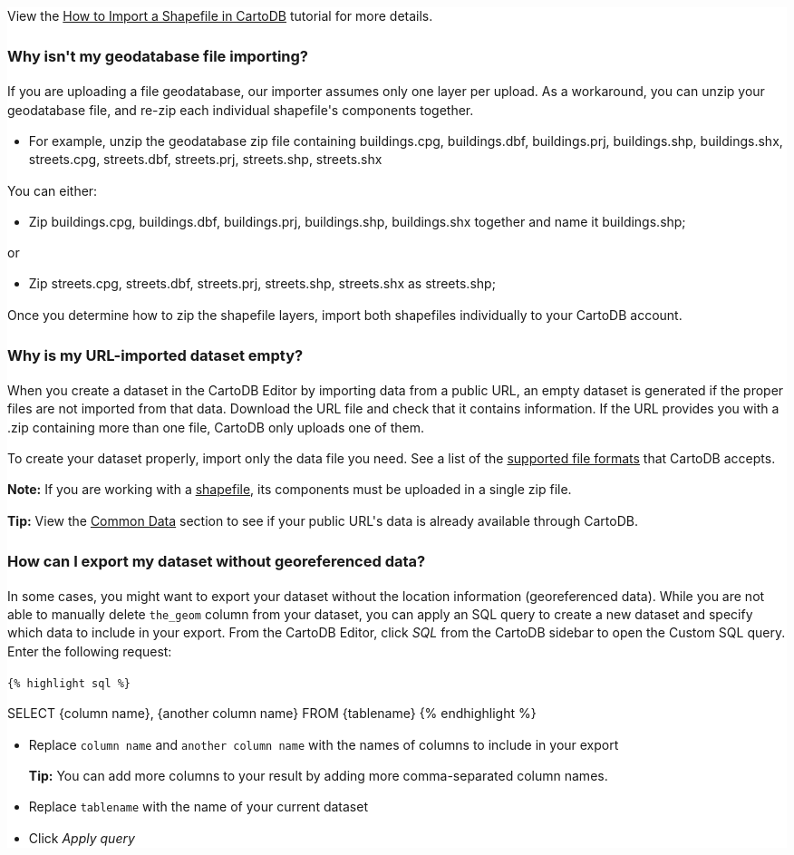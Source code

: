 View the [How to Import a Shapefile in CartoDB](http://docs.cartodb.com/tutorials/import_shapefile_in_cartodb.html) tutorial for more details.

### Why isn't my geodatabase file importing?

If you are uploading a file geodatabase, our importer assumes only one layer per upload. As a workaround, you can unzip your geodatabase file, and re-zip each individual shapefile's components together.

- For example, unzip the geodatabase zip file containing buildings.cpg, buildings.dbf, buildings.prj, buildings.shp, buildings.shx, streets.cpg, streets.dbf, streets.prj, streets.shp, streets.shx 

You can either:

 - Zip buildings.cpg, buildings.dbf, buildings.prj, buildings.shp, buildings.shx together and name it buildings.shp; 
 
 or
 
 -  Zip streets.cpg, streets.dbf, streets.prj, streets.shp, streets.shx as streets.shp; 
 
Once you determine how to zip the shapefile layers, import both shapefiles individually to your CartoDB account.

### Why is my URL-imported dataset empty?

When you create a dataset in the CartoDB Editor by importing data from a public URL, an empty dataset is generated if the proper files are not imported from that data.  Download the URL file and check that it contains information. If the URL provides you with a .zip containing more than one file, CartoDB only uploads one of them. 

To create your dataset properly, import only the data file you need. See a list of the [supported file formats](http://docs.cartodb.com/cartodb-editor.html#supported-file-formats) that CartoDB accepts.

**Note:** If you are working with a [shapefile](http://docs.cartodb.com/tutorials/import_shapefile_in_cartodb.html), its components must be uploaded in a single zip file. 
		
**Tip:**  View the [Common Data](https://common-data.cartodb.com/maps) section to see if your public URL's data is already available through CartoDB.

### How can I export my dataset without georeferenced data?

In some cases, you might want to export your dataset without the location information (georeferenced data). While you are not able to manually delete `the_geom` column from your dataset, you can apply an SQL query to create a new dataset and specify which data to include in your export. From the CartoDB Editor, click *SQL* from the CartoDB sidebar to open the Custom SQL query. Enter the following request:

	{% highlight sql %}
SELECT {column name}, {another column name} FROM {tablename}
{% endhighlight %}

- Replace `column name` and `another column name` with the names of columns to include in your export
	
	**Tip:** You can add more columns to your result by adding more comma-separated column names. 
- Replace `tablename` with the name of your current dataset
- Click *Apply query*
